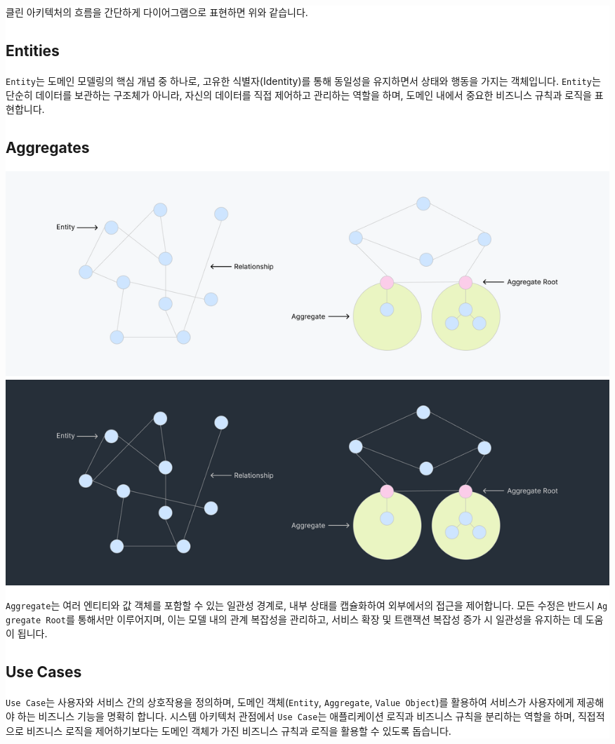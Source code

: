 클린 아키텍처의 흐름을 간단하게 다이어그램으로 표현하면 위와 같습니다.

## Entities

`Entity`는 도메인 모델링의 핵심 개념 중 하나로, 고유한 식별자(Identity)를 통해 동일성을 유지하면서 상태와 행동을 가지는 객체입니다. `Entity`는 단순히 데이터를 보관하는 구조체가 아니라, 자신의 데이터를 직접 제어하고 관리하는 역할을 하며, 도메인 내에서 중요한 비즈니스 규칙과 로직을 표현합니다.

## Aggregates

![Aggregate](/_images/aggregate.png#gh-light-mode-only)
![Aggregate](/_images/aggregate-dark.png#gh-dark-mode-only)

`Aggregate`는 여러 엔티티와 값 객체를 포함할 수 있는 일관성 경계로, 내부 상태를 캡슐화하여 외부에서의 접근을 제어합니다. 모든 수정은 반드시 `Aggregate Root`를 통해서만 이루어지며, 이는 모델 내의 관계 복잡성을 관리하고, 서비스 확장 및 트랜잭션 복잡성 증가 시 일관성을 유지하는 데 도움이 됩니다.

## Use Cases

`Use Case`는 사용자와 서비스 간의 상호작용을 정의하며, 도메인 객체(`Entity`, `Aggregate`, `Value Object`)를 활용하여 서비스가 사용자에게 제공해야 하는 비즈니스 기능을 명확히 합니다. 시스템 아키텍처 관점에서 `Use Case`는 애플리케이션 로직과 비즈니스 규칙을 분리하는 역할을 하며, 직접적으로 비즈니스 로직을 제어하기보다는 도메인 객체가 가진 비즈니스 규칙과 로직을 활용할 수 있도록 돕습니다.
